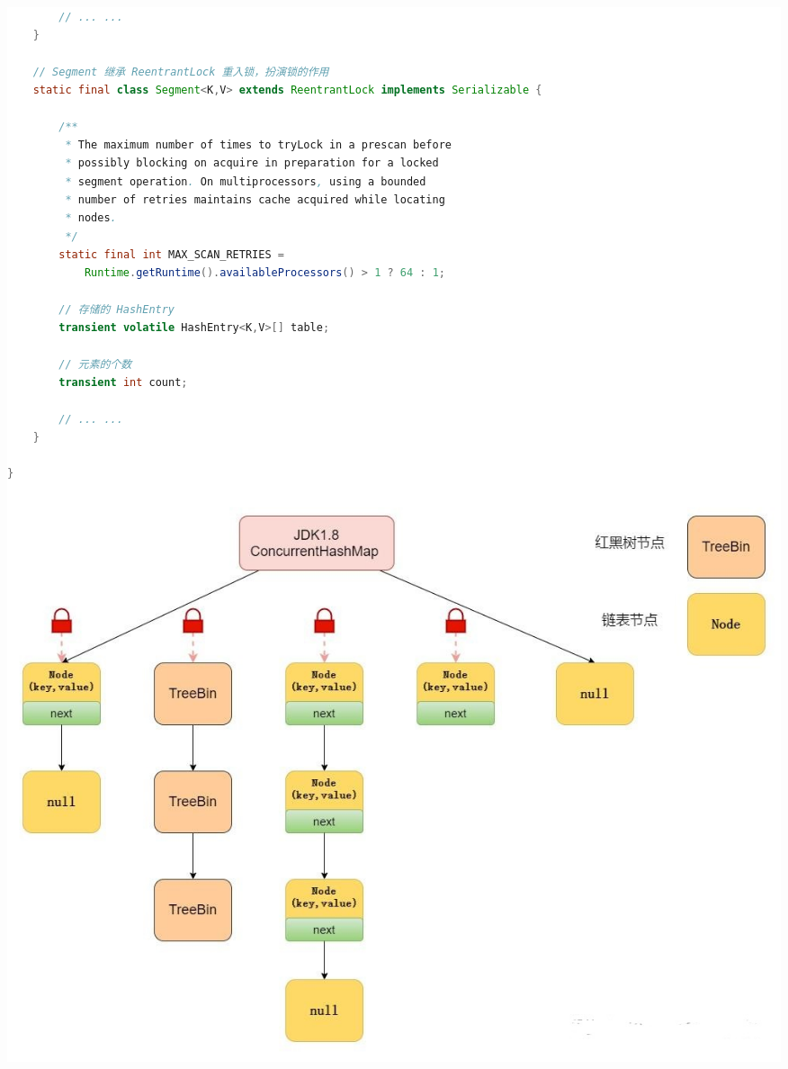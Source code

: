 ```java
        // ... ...
    }
    
    // Segment 继承 ReentrantLock 重入锁，扮演锁的作用
    static final class Segment<K,V> extends ReentrantLock implements Serializable {

        /**
         * The maximum number of times to tryLock in a prescan before
         * possibly blocking on acquire in preparation for a locked
         * segment operation. On multiprocessors, using a bounded
         * number of retries maintains cache acquired while locating
         * nodes.
         */
        static final int MAX_SCAN_RETRIES =
            Runtime.getRuntime().availableProcessors() > 1 ? 64 : 1;

        // 存储的 HashEntry
        transient volatile HashEntry<K,V>[] table;
		
        // 元素的个数
        transient int count;
        
        // ... ...
    }
    
}
```

![ConcurrentHashMap-jdk1.8](assets/ConcurrentHashMap-jdk1.8.jpg)

